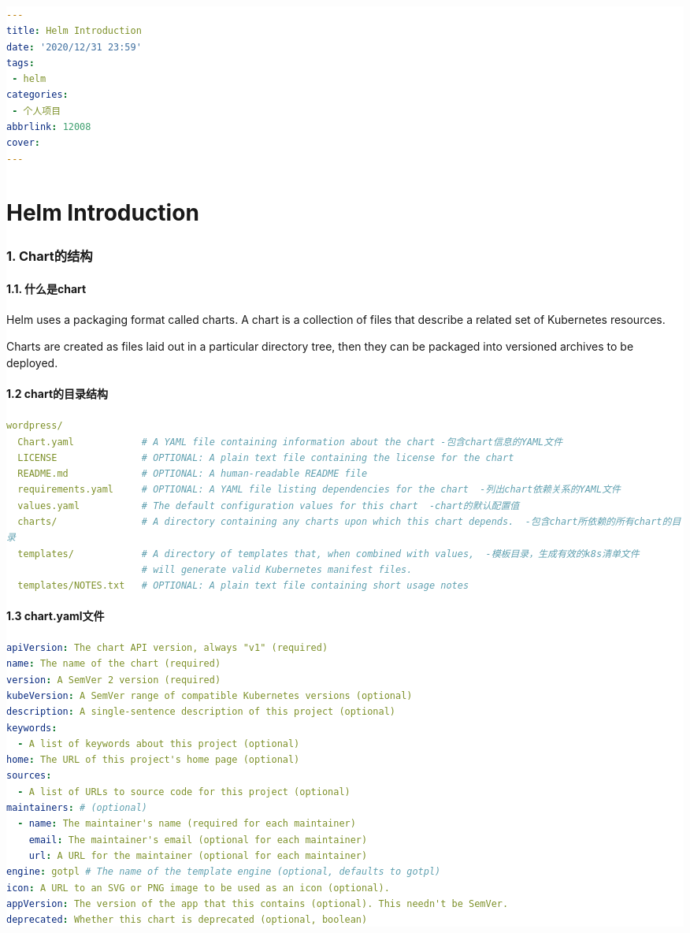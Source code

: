 ```yaml
---
title: Helm Introduction
date: '2020/12/31 23:59'
tags:
 - helm
categories:
 - 个人项目
abbrlink: 12008
cover: 
---
```

# Helm Introduction

### 1. Chart的结构

#### 1.1. 什么是chart

Helm uses a packaging format called charts. A chart is a collection of files that describe a related set of Kubernetes resources.

Charts are created as files laid out in a particular directory tree, then they can be packaged into versioned archives to be deployed.

#### 1.2 chart的目录结构

```yaml
wordpress/
  Chart.yaml            # A YAML file containing information about the chart -包含chart信息的YAML文件
  LICENSE               # OPTIONAL: A plain text file containing the license for the chart
  README.md             # OPTIONAL: A human-readable README file
  requirements.yaml     # OPTIONAL: A YAML file listing dependencies for the chart  -列出chart依赖关系的YAML文件
  values.yaml           # The default configuration values for this chart  -chart的默认配置值
  charts/               # A directory containing any charts upon which this chart depends.  -包含chart所依赖的所有chart的目录
  templates/            # A directory of templates that, when combined with values,  -模板目录，生成有效的k8s清单文件
                        # will generate valid Kubernetes manifest files.
  templates/NOTES.txt   # OPTIONAL: A plain text file containing short usage notes
```

#### 1.3 chart.yaml文件

```yaml
apiVersion: The chart API version, always "v1" (required)
name: The name of the chart (required)
version: A SemVer 2 version (required)
kubeVersion: A SemVer range of compatible Kubernetes versions (optional)
description: A single-sentence description of this project (optional)
keywords:
  - A list of keywords about this project (optional)
home: The URL of this project's home page (optional)
sources:
  - A list of URLs to source code for this project (optional)
maintainers: # (optional)
  - name: The maintainer's name (required for each maintainer)
    email: The maintainer's email (optional for each maintainer)
    url: A URL for the maintainer (optional for each maintainer)
engine: gotpl # The name of the template engine (optional, defaults to gotpl)
icon: A URL to an SVG or PNG image to be used as an icon (optional).
appVersion: The version of the app that this contains (optional). This needn't be SemVer.
deprecated: Whether this chart is deprecated (optional, boolean)
```